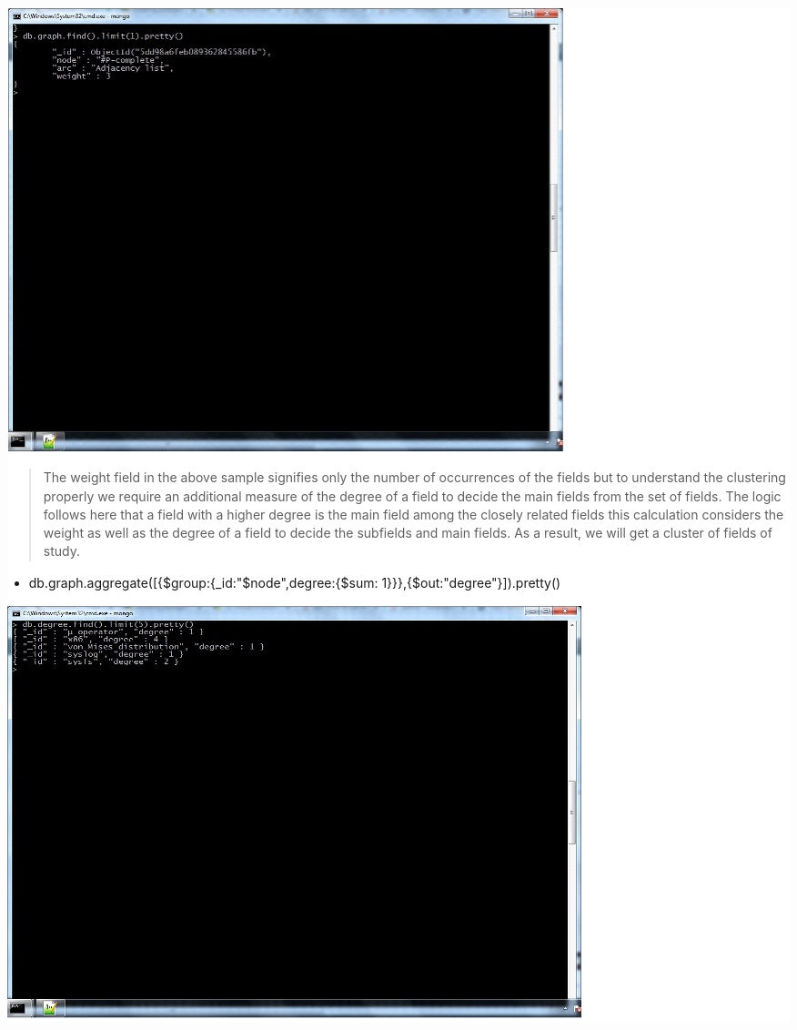 ![](T3.jpg)

>
> The weight field in the above sample signifies only the number of
> occurrences of the fields but to understand the clustering properly we
> require an additional measure of the degree of a field to decide the
> main fields from the set of fields. The logic follows here that a
> field with a higher degree is the main field among the closely related
> fields this calculation considers the weight as well as the degree of
> a field to decide the subfields and main fields. As a result, we will
> get a cluster of fields of study.

-   db.graph.aggregate(\[{\$group:{\_id:\"\$node\",degree:{\$sum:
    1}}},{\$out:\"degree\"}\]).pretty()

![](T4.jpg)
